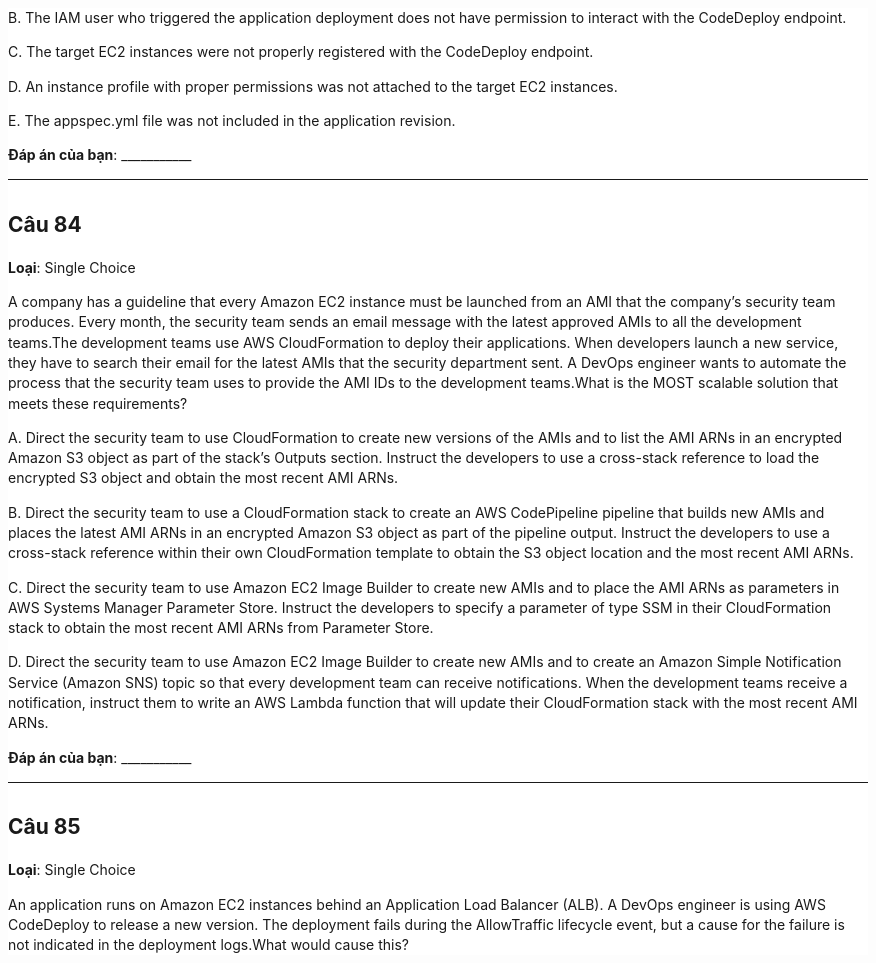 B. The IAM user who triggered the application deployment does not have permission to interact with the CodeDeploy endpoint.

C. The target EC2 instances were not properly registered with the CodeDeploy endpoint.

D. An instance profile with proper permissions was not attached to the target EC2 instances.

E. The appspec.yml file was not included in the application revision.

**Đáp án của bạn**: ___________

---

## Câu 84

**Loại**: Single Choice

A company has a guideline that every Amazon EC2 instance must be launched from an AMI that the company’s security team produces. Every month, the security team sends an email message with the latest approved AMIs to all the development teams.The development teams use AWS CloudFormation to deploy their applications. When developers launch a new service, they have to search their email for the latest AMIs that the security department sent. A DevOps engineer wants to automate the process that the security team uses to provide the AMI IDs to the development teams.What is the MOST scalable solution that meets these requirements?

A. Direct the security team to use CloudFormation to create new versions of the AMIs and to list the AMI ARNs in an encrypted Amazon S3 object as part of the stack’s Outputs section. Instruct the developers to use a cross-stack reference to load the encrypted S3 object and obtain the most recent AMI ARNs.

B. Direct the security team to use a CloudFormation stack to create an AWS CodePipeline pipeline that builds new AMIs and places the latest AMI ARNs in an encrypted Amazon S3 object as part of the pipeline output. Instruct the developers to use a cross-stack reference within their own CloudFormation template to obtain the S3 object location and the most recent AMI ARNs.

C. Direct the security team to use Amazon EC2 Image Builder to create new AMIs and to place the AMI ARNs as parameters in AWS Systems Manager Parameter Store. Instruct the developers to specify a parameter of type SSM in their CloudFormation stack to obtain the most recent AMI ARNs from Parameter Store.

D. Direct the security team to use Amazon EC2 Image Builder to create new AMIs and to create an Amazon Simple Notification Service (Amazon SNS) topic so that every development team can receive notifications. When the development teams receive a notification, instruct them to write an AWS Lambda function that will update their CloudFormation stack with the most recent AMI ARNs.

**Đáp án của bạn**: ___________

---

## Câu 85

**Loại**: Single Choice

An application runs on Amazon EC2 instances behind an Application Load Balancer (ALB). A DevOps engineer is using AWS CodeDeploy to release a new version. The deployment fails during the AllowTraffic lifecycle event, but a cause for the failure is not indicated in the deployment logs.What would cause this?
